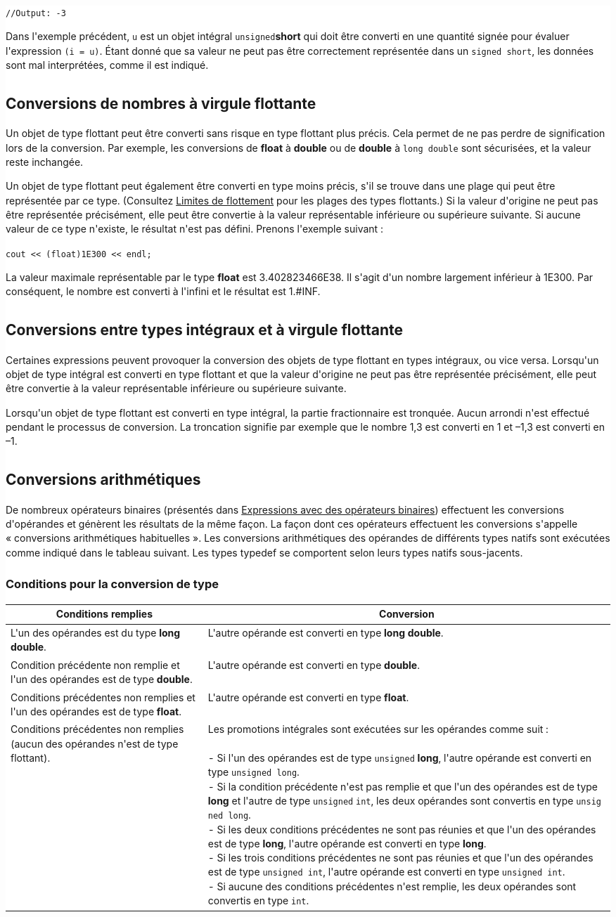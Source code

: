 ```  
//Output: -3  
```  
  
 Dans l'exemple précédent, `u` est un objet intégral `unsigned`**short** qui doit être converti en une quantité signée pour évaluer l'expression `(i = u)`.  Étant donné que sa valeur ne peut pas être correctement représentée dans un `signed short`, les données sont mal interprétées, comme il est indiqué.  
  
## Conversions de nombres à virgule flottante  
 Un objet de type flottant peut être converti sans risque en type flottant plus précis. Cela permet de ne pas perdre de signification lors de la conversion.  Par exemple, les conversions de **float** à **double** ou de **double** à `long double` sont sécurisées, et la valeur reste inchangée.  
  
 Un objet de type flottant peut également être converti en type moins précis, s'il se trouve dans une plage qui peut être représentée par ce type.  \(Consultez [Limites de flottement](../cpp/floating-limits.md) pour les plages des types flottants.\) Si la valeur d'origine ne peut pas être représentée précisément, elle peut être convertie à la valeur représentable inférieure ou supérieure suivante.  Si aucune valeur de ce type n'existe, le résultat n'est pas défini.  Prenons l'exemple suivant :  
  
```  
cout << (float)1E300 << endl;  
```  
  
 La valeur maximale représentable par le type **float** est 3.402823466E38. Il s'agit d'un nombre largement inférieur à 1E300.  Par conséquent, le nombre est converti à l'infini et le résultat est 1.\#INF.  
  
## Conversions entre types intégraux et à virgule flottante  
 Certaines expressions peuvent provoquer la conversion des objets de type flottant en types intégraux, ou vice versa.  Lorsqu'un objet de type intégral est converti en type flottant et que la valeur d'origine ne peut pas être représentée précisément, elle peut être convertie à la valeur représentable inférieure ou supérieure suivante.  
  
 Lorsqu'un objet de type flottant est converti en type intégral, la partie fractionnaire est tronquée.  Aucun arrondi n'est effectué pendant le processus de conversion.  La troncation signifie par exemple que le nombre 1,3 est converti en 1 et –1,3 est converti en –1.  
  
## Conversions arithmétiques  
 De nombreux opérateurs binaires \(présentés dans [Expressions avec des opérateurs binaires](../cpp/expressions-with-binary-operators.md)\) effectuent les conversions d'opérandes et génèrent les résultats de la même façon.  La façon dont ces opérateurs effectuent les conversions s'appelle « conversions arithmétiques habituelles ». Les conversions arithmétiques des opérandes de différents types natifs sont exécutées comme indiqué dans le tableau suivant.  Les types typedef se comportent selon leurs types natifs sous\-jacents.  
  
### Conditions pour la conversion de type  
  
|Conditions remplies|Conversion|  
|-------------------------|----------------|  
|L'un des opérandes est du type **long double**.|L'autre opérande est converti en type **long double**.|  
|Condition précédente non remplie et l'un des opérandes est de type **double**.|L'autre opérande est converti en type **double**.|  
|Conditions précédentes non remplies et l'un des opérandes est de type **float**.|L'autre opérande est converti en type **float**.|  
|Conditions précédentes non remplies \(aucun des opérandes n'est de type flottant\).|Les promotions intégrales sont exécutées sur les opérandes comme suit :<br /><br /> -   Si l'un des opérandes est de type `unsigned` **long**, l'autre opérande est converti en type `unsigned long`.<br />-   Si la condition précédente n'est pas remplie et que l'un des opérandes est de type **long** et l'autre de type `unsigned` `int`, les deux opérandes sont convertis en type `unsigned long`.<br />-   Si les deux conditions précédentes ne sont pas réunies et que l'un des opérandes est de type **long**, l'autre opérande est converti en type **long**.<br />-   Si les trois conditions précédentes ne sont pas réunies et que l'un des opérandes est de type `unsigned int`, l'autre opérande est converti en type `unsigned int`.<br />-   Si aucune des conditions précédentes n'est remplie, les deux opérandes sont convertis en type `int`.|  
  